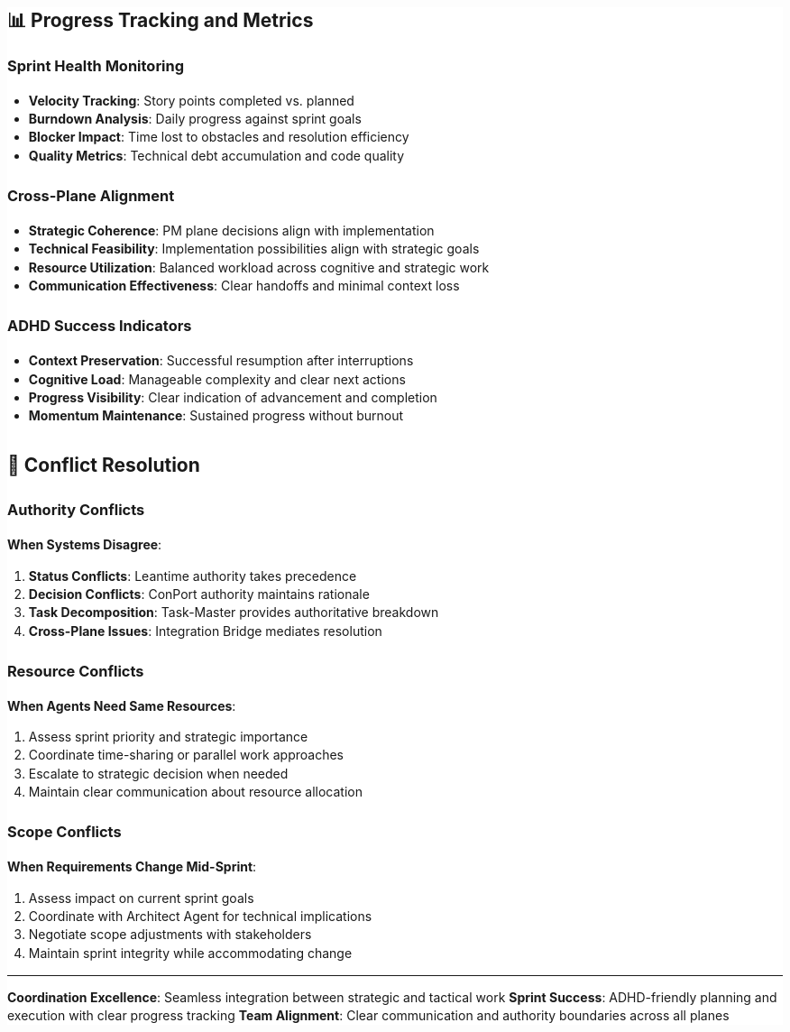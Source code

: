 ## 📊 Progress Tracking and Metrics

### Sprint Health Monitoring
- **Velocity Tracking**: Story points completed vs. planned
- **Burndown Analysis**: Daily progress against sprint goals
- **Blocker Impact**: Time lost to obstacles and resolution efficiency
- **Quality Metrics**: Technical debt accumulation and code quality

### Cross-Plane Alignment
- **Strategic Coherence**: PM plane decisions align with implementation
- **Technical Feasibility**: Implementation possibilities align with strategic goals
- **Resource Utilization**: Balanced workload across cognitive and strategic work
- **Communication Effectiveness**: Clear handoffs and minimal context loss

### ADHD Success Indicators
- **Context Preservation**: Successful resumption after interruptions
- **Cognitive Load**: Manageable complexity and clear next actions
- **Progress Visibility**: Clear indication of advancement and completion
- **Momentum Maintenance**: Sustained progress without burnout

## 🎯 Conflict Resolution

### Authority Conflicts
**When Systems Disagree**:
1. **Status Conflicts**: Leantime authority takes precedence
2. **Decision Conflicts**: ConPort authority maintains rationale
3. **Task Decomposition**: Task-Master provides authoritative breakdown
4. **Cross-Plane Issues**: Integration Bridge mediates resolution

### Resource Conflicts
**When Agents Need Same Resources**:
1. Assess sprint priority and strategic importance
2. Coordinate time-sharing or parallel work approaches
3. Escalate to strategic decision when needed
4. Maintain clear communication about resource allocation

### Scope Conflicts
**When Requirements Change Mid-Sprint**:
1. Assess impact on current sprint goals
2. Coordinate with Architect Agent for technical implications
3. Negotiate scope adjustments with stakeholders
4. Maintain sprint integrity while accommodating change

---

**Coordination Excellence**: Seamless integration between strategic and tactical work
**Sprint Success**: ADHD-friendly planning and execution with clear progress tracking
**Team Alignment**: Clear communication and authority boundaries across all planes